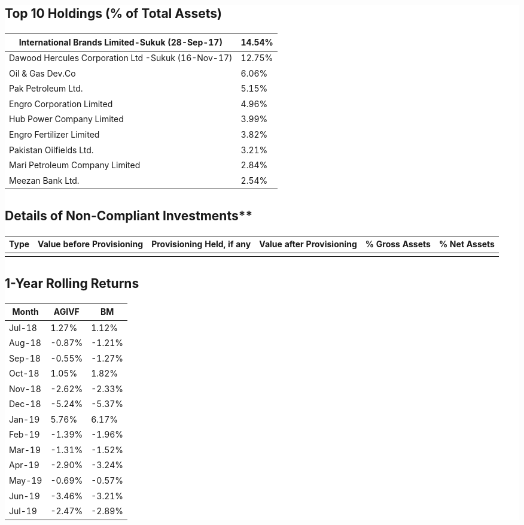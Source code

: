 ## Top 10 Holdings (% of Total Assets)

|International Brands Limited-Sukuk (28-Sep-17)|14.54%|
|---|---|
|Dawood Hercules Corporation Ltd -Sukuk (16-Nov-17)|12.75%|
|Oil & Gas Dev.Co|6.06%|
|Pak Petroleum Ltd.|5.15%|
|Engro Corporation Limited|4.96%|
|Hub Power Company Limited|3.99%|
|Engro Fertilizer Limited|3.82%|
|Pakistan Oilfields Ltd.|3.21%|
|Mari Petroleum Company Limited|2.84%|
|Meezan Bank Ltd.|2.54%|

## Details of Non-Compliant Investments**

|Type|Value before Provisioning|Provisioning Held, if any|Value after Provisioning|% Gross Assets|% Net Assets|
|---|---|---|---|---|---|
| | | | | | |

## 1-Year Rolling Returns

|Month|AGIVF|BM|
|---|---|---|
|Jul-18|1.27%|1.12%|
|Aug-18|-0.87%|-1.21%|
|Sep-18|-0.55%|-1.27%|
|Oct-18|1.05%|1.82%|
|Nov-18|-2.62%|-2.33%|
|Dec-18|-5.24%|-5.37%|
|Jan-19|5.76%|6.17%|
|Feb-19|-1.39%|-1.96%|
|Mar-19|-1.31%|-1.52%|
|Apr-19|-2.90%|-3.24%|
|May-19|-0.69%|-0.57%|
|Jun-19|-3.46%|-3.21%|
|Jul-19|-2.47%|-2.89%|
